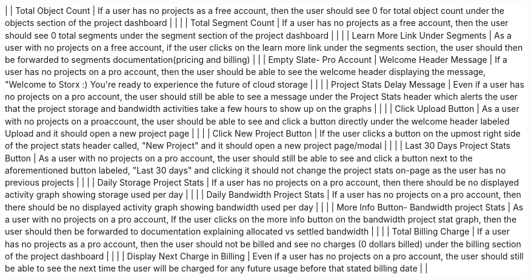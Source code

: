 |                                | Total Object Count                        | If a user has no projects as a free account, then the user should see 0 for total object count under the objects section of the project dashboard                                                                                                                                                                                                                      |          |
|                                | Total Segment Count                       | If a user has no projects as a free account, then the user should see 0 total segments under the segment section of the project dashboard                                                                                                                                                                                                                              |          |
|                                | Learn More Link Under Segments            | As a user with no projects on a free account, if the user clicks on the learn more link under the segments section, the user should then be forwarded to segments documentation(pricing and billing)                                                                                                                                                                   |          |
| Empty Slate- Pro Account       | Welcome Header Message                    | If a user has no projects on a pro account, then the user should be able to see the welcome header displaying the message, "Welcome to Storx :) You're ready to experience the future of cloud storage                                                                                                                                                                 |          |
|                                | Project Stats Delay Message               | Even if a user has no projects on a pro account, the user should still be able to see a message under the Project Stats header which alerts the user that the project storage and bandwidth activities take a few hours to show up on the graphs                                                                                                                       |          |
|                                | Click Upload Button                       | As a user with no projects on a proaccount, the user should be able to see and click a button directly under the welcome header labeled Upload and it should open a new project page                                                                                                                                                                                   |          |
|                                | Click New Project Button                  | If the user clicks a button on the upmost right side of the project stats header called, "New Project" and it should open a new project page/modal                                                                                                                                                                                                                     |          |
|                                | Last 30 Days Project Stats Button         | As a user with no projects on a pro account, the user should still be able to see and click a button next to the aforementioned button labeled, "Last 30 days" and clicking it should not change the project stats on-page as the user has no previous projects                                                                                                        |          |
|                                | Daily Storage Project Stats               | If a user has no projects on a pro account, then there should be no displayed activity graph showing storage used per day                                                                                                                                                                                                                                              |          |
|                                | Daily Bandwidth Project Stats             | If a user has no projects on a pro account, then there should be no displayed activity graph showing bandwidth used per day                                                                                                                                                                                                                                            |          |
|                                | More Info Button- Bandwidth project Stats | As a user with no projects on a pro account, If the user clicks on the more info button on the bandwidth project stat graph, then the user should then be forwarded to documentation explaining allocated vs settled bandwidth                                                                                                                                         |          |
|                                | Total Billing Charge                      | If a user has no projects as a pro account, then the user should not be billed and see no charges (0 dollars billed) under the billing section of the project dashboard                                                                                                                                                                                                |          |
|                                | Display Next Charge in Billing            | Even if a user has no projects on a pro account, the user should still be able to see the next time the user will be charged for any future usage before that stated billing date                                                                                                                                                                                      |          |